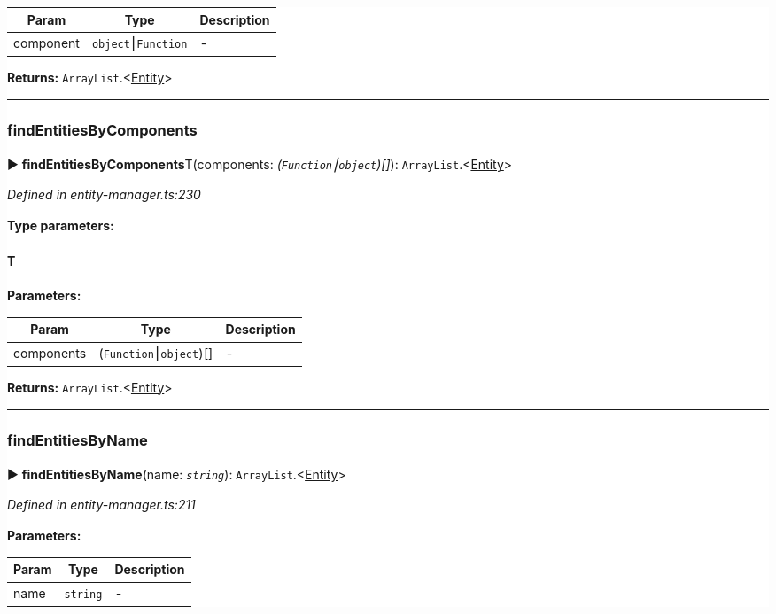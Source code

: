 | Param | Type | Description |
| ------ | ------ | ------ |
| component | `object`⎮`Function`   |  - |





**Returns:** `ArrayList`.<[Entity](_entity_.entity.md)>





___

<a id="findentitiesbycomponents"></a>

###  findEntitiesByComponents

► **findEntitiesByComponents**T(components: *(`Function`⎮`object`)[]*): `ArrayList`.<[Entity](_entity_.entity.md)>



*Defined in entity-manager.ts:230*



**Type parameters:**

#### T 
**Parameters:**

| Param | Type | Description |
| ------ | ------ | ------ |
| components | (`Function`⎮`object`)[]   |  - |





**Returns:** `ArrayList`.<[Entity](_entity_.entity.md)>





___

<a id="findentitiesbyname"></a>

###  findEntitiesByName

► **findEntitiesByName**(name: *`string`*): `ArrayList`.<[Entity](_entity_.entity.md)>



*Defined in entity-manager.ts:211*



**Parameters:**

| Param | Type | Description |
| ------ | ------ | ------ |
| name | `string`   |  - |
